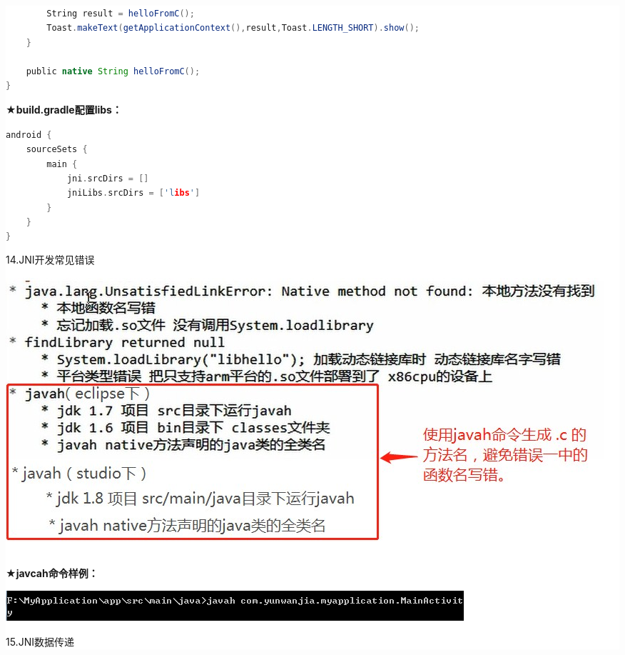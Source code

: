 ```java
        String result = helloFromC();
        Toast.makeText(getApplicationContext(),result,Toast.LENGTH_SHORT).show();
    }

    public native String helloFromC();
}
```
**★build.gradle配置libs：**  

```cpp
android {
    sourceSets {
        main {
            jni.srcDirs = []
            jniLibs.srcDirs = ['libs']
        }
    }
}
```
14.JNI开发常见错误



![image](images/9d68a17c-56e8-4968-a22c-65be89389705.jpg)

**★javcah命令样例：**    

![image](images/2a4bb317-cb36-407c-b65f-c2a0a546cbc6.png)



15.JNI数据传递  

